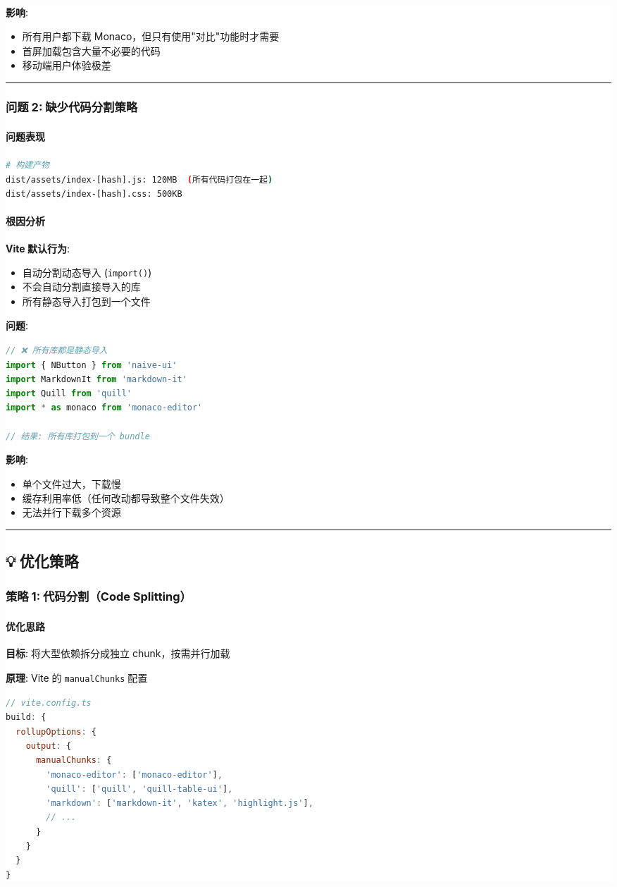 **影响**:
- 所有用户都下载 Monaco，但只有使用"对比"功能时才需要
- 首屏加载包含大量不必要的代码
- 移动端用户体验极差

---

### 问题 2: 缺少代码分割策略

#### 问题表现
```bash
# 构建产物
dist/assets/index-[hash].js: 120MB  (所有代码打包在一起)
dist/assets/index-[hash].css: 500KB
```

#### 根因分析

**Vite 默认行为**:
- 自动分割动态导入 (`import()`)
- 不会自动分割直接导入的库
- 所有静态导入打包到一个文件

**问题**:
```typescript
// ❌ 所有库都是静态导入
import { NButton } from 'naive-ui'
import MarkdownIt from 'markdown-it'
import Quill from 'quill'
import * as monaco from 'monaco-editor'

// 结果: 所有库打包到一个 bundle
```

**影响**:
- 单个文件过大，下载慢
- 缓存利用率低（任何改动都导致整个文件失效）
- 无法并行下载多个资源

---

## 💡 优化策略

### 策略 1: 代码分割（Code Splitting）

#### 优化思路

**目标**: 将大型依赖拆分成独立 chunk，按需并行加载

**原理**: Vite 的 `manualChunks` 配置
```javascript
// vite.config.ts
build: {
  rollupOptions: {
    output: {
      manualChunks: {
        'monaco-editor': ['monaco-editor'],
        'quill': ['quill', 'quill-table-ui'],
        'markdown': ['markdown-it', 'katex', 'highlight.js'],
        // ...
      }
    }
  }
}
```
